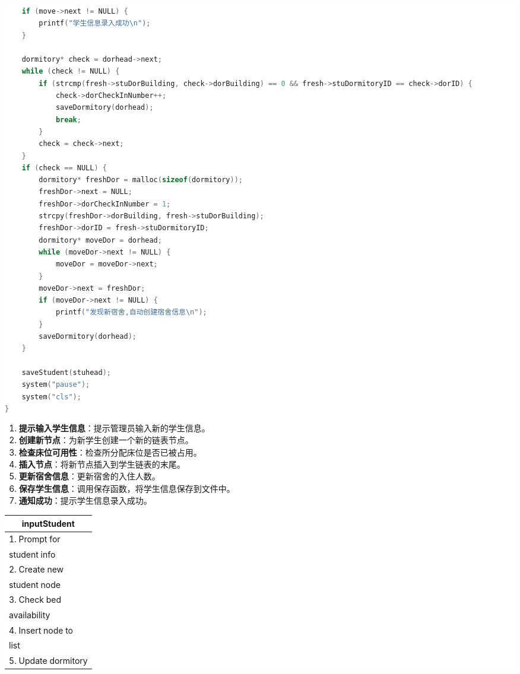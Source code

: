 ``` c
    if (move->next != NULL) {
        printf("学生信息录入成功\n");
    }

    dormitory* check = dorhead->next;
    while (check != NULL) {
        if (strcmp(fresh->stuDorBuilding, check->dorBuilding) == 0 && fresh->stuDormitoryID == check->dorID) {
            check->dorCheckInNumber++;
            saveDormitory(dorhead);
            break;
        }
        check = check->next;
    }
    if (check == NULL) {
        dormitory* freshDor = malloc(sizeof(dormitory));
        freshDor->next = NULL;
        freshDor->dorCheckInNumber = 1;
        strcpy(freshDor->dorBuilding, fresh->stuDorBuilding);
        freshDor->dorID = fresh->stuDormitoryID;
        dormitory* moveDor = dorhead;
        while (moveDor->next != NULL) {
            moveDor = moveDor->next;
        }
        moveDor->next = freshDor;
        if (moveDor->next != NULL) {
            printf("发现新宿舍,自动创建宿舍信息\n");
        }
        saveDormitory(dorhead);
    }

    saveStudent(stuhead);
    system("pause");
    system("cls");
}

```

1.  **提示输入学生信息**：提示管理员输入新的学生信息。
2.  **创建新节点**：为新学生创建一个新的链表节点。
3.  **检查床位可用性**：检查所分配床位是否已被占用。
4.  **插入节点**：将新节点插入到学生链表的末尾。
5.  **更新宿舍信息**：更新宿舍的入住人数。
6.  **保存学生信息**：调用保存函数，将学生信息保存到文件中。
7.  **通知成功**：提示学生信息录入成功。

| inputStudent          |
| --------------------- |
| 1. Prompt for         |
| student info          |
| 2. Create new         |
| student node          |
| 3. Check bed          |
| availability          |
| 4. Insert node to     |
| list                  |
| 5. Update dormitory   |